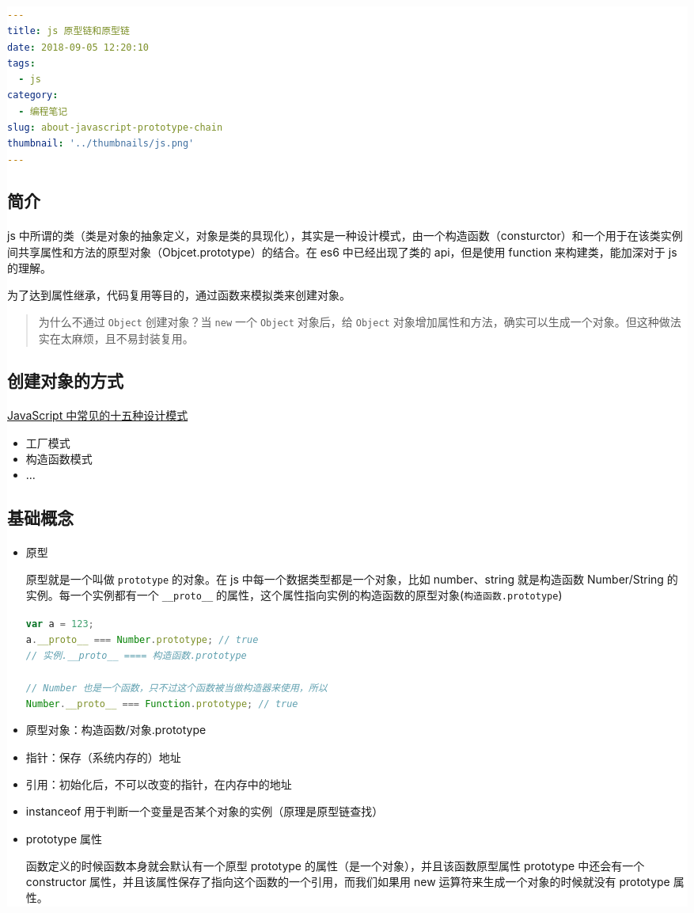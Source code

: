 ```yaml
---
title: js 原型链和原型链
date: 2018-09-05 12:20:10
tags:
  - js
category:
  - 编程笔记
slug: about-javascript-prototype-chain
thumbnail: '../thumbnails/js.png'
---
```


## 简介

js 中所谓的类（类是对象的抽象定义，对象是类的具现化），其实是一种设计模式，由一个构造函数（consturctor）和一个用于在该类实例间共享属性和方法的原型对象（Objcet.prototype）的结合。在 es6 中已经出现了类的 api，但是使用 function 来构建类，能加深对于 js 的理解。

为了达到属性继承，代码复用等目的，通过函数来模拟类来创建对象。

> 为什么不通过 `Object` 创建对象？当 `new` 一个 `Object` 对象后，给 `Object` 对象增加属性和方法，确实可以生成一个对象。但这种做法实在太麻烦，且不易封装复用。

## 创建对象的方式

[JavaScript 中常见的十五种设计模式](https://www.cnblogs.com/imwtr/p/9451129.html#o1)

- 工厂模式
- 构造函数模式
- ...

## 基础概念

- 原型

  原型就是一个叫做 `prototype` 的对象。在 js 中每一个数据类型都是一个对象，比如 number、string 就是构造函数 Number/String 的实例。每一个实例都有一个 `__proto__` 的属性，这个属性指向实例的构造函数的原型对象(`构造函数.prototype`)

  ```js
  var a = 123;
  a.__proto__ === Number.prototype; // true
  // 实例.__proto__ ==== 构造函数.prototype

  // Number 也是一个函数，只不过这个函数被当做构造器来使用，所以
  Number.__proto__ === Function.prototype; // true
  ```

- 原型对象：构造函数/对象.prototype

- 指针：保存（系统内存的）地址
- 引用：初始化后，不可以改变的指针，在内存中的地址
- instanceof 用于判断一个变量是否某个对象的实例（原理是原型链查找）
- prototype 属性

  函数定义的时候函数本身就会默认有一个原型 prototype 的属性（是一个对象），并且该函数原型属性 prototype 中还会有一个 constructor 属性，并且该属性保存了指向这个函数的一个引用，而我们如果用 new 运算符来生成一个对象的时候就没有 prototype 属性。

